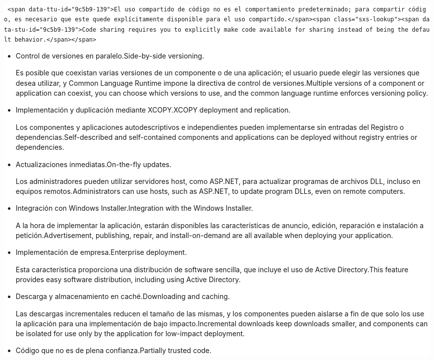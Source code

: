      <span data-ttu-id="9c5b9-139">El uso compartido de código no es el comportamiento predeterminado; para compartir código, es necesario que este quede explícitamente disponible para el uso compartido.</span><span class="sxs-lookup"><span data-stu-id="9c5b9-139">Code sharing requires you to explicitly make code available for sharing instead of being the default behavior.</span></span>

- <span data-ttu-id="9c5b9-140">Control de versiones en paralelo.</span><span class="sxs-lookup"><span data-stu-id="9c5b9-140">Side-by-side versioning.</span></span>

     <span data-ttu-id="9c5b9-141">Es posible que coexistan varias versiones de un componente o de una aplicación; el usuario puede elegir las versiones que desea utilizar, y Common Language Runtime impone la directiva de control de versiones.</span><span class="sxs-lookup"><span data-stu-id="9c5b9-141">Multiple versions of a component or application can coexist, you can choose which versions to use, and the common language runtime enforces versioning policy.</span></span>

- <span data-ttu-id="9c5b9-142">Implementación y duplicación mediante XCOPY.</span><span class="sxs-lookup"><span data-stu-id="9c5b9-142">XCOPY deployment and replication.</span></span>

     <span data-ttu-id="9c5b9-143">Los componentes y aplicaciones autodescriptivos e independientes pueden implementarse sin entradas del Registro o dependencias.</span><span class="sxs-lookup"><span data-stu-id="9c5b9-143">Self-described and self-contained components and applications can be deployed without registry entries or dependencies.</span></span>

- <span data-ttu-id="9c5b9-144">Actualizaciones inmediatas.</span><span class="sxs-lookup"><span data-stu-id="9c5b9-144">On-the-fly updates.</span></span>

     <span data-ttu-id="9c5b9-145">Los administradores pueden utilizar servidores host, como ASP.NET, para actualizar programas de archivos DLL, incluso en equipos remotos.</span><span class="sxs-lookup"><span data-stu-id="9c5b9-145">Administrators can use hosts, such as ASP.NET, to update program DLLs, even on remote computers.</span></span>

- <span data-ttu-id="9c5b9-146">Integración con Windows Installer.</span><span class="sxs-lookup"><span data-stu-id="9c5b9-146">Integration with the Windows Installer.</span></span>

     <span data-ttu-id="9c5b9-147">A la hora de implementar la aplicación, estarán disponibles las características de anuncio, edición, reparación e instalación a petición.</span><span class="sxs-lookup"><span data-stu-id="9c5b9-147">Advertisement, publishing, repair, and install-on-demand are all available when deploying your application.</span></span>

- <span data-ttu-id="9c5b9-148">Implementación de empresa.</span><span class="sxs-lookup"><span data-stu-id="9c5b9-148">Enterprise deployment.</span></span>

     <span data-ttu-id="9c5b9-149">Esta característica proporciona una distribución de software sencilla, que incluye el uso de Active Directory.</span><span class="sxs-lookup"><span data-stu-id="9c5b9-149">This feature provides easy software distribution, including using Active Directory.</span></span>

- <span data-ttu-id="9c5b9-150">Descarga y almacenamiento en caché.</span><span class="sxs-lookup"><span data-stu-id="9c5b9-150">Downloading and caching.</span></span>

     <span data-ttu-id="9c5b9-151">Las descargas incrementales reducen el tamaño de las mismas, y los componentes pueden aislarse a fin de que solo los use la aplicación para una implementación de bajo impacto.</span><span class="sxs-lookup"><span data-stu-id="9c5b9-151">Incremental downloads keep downloads smaller, and components can be isolated for use only by the application for low-impact deployment.</span></span>

- <span data-ttu-id="9c5b9-152">Código que no es de plena confianza.</span><span class="sxs-lookup"><span data-stu-id="9c5b9-152">Partially trusted code.</span></span>
